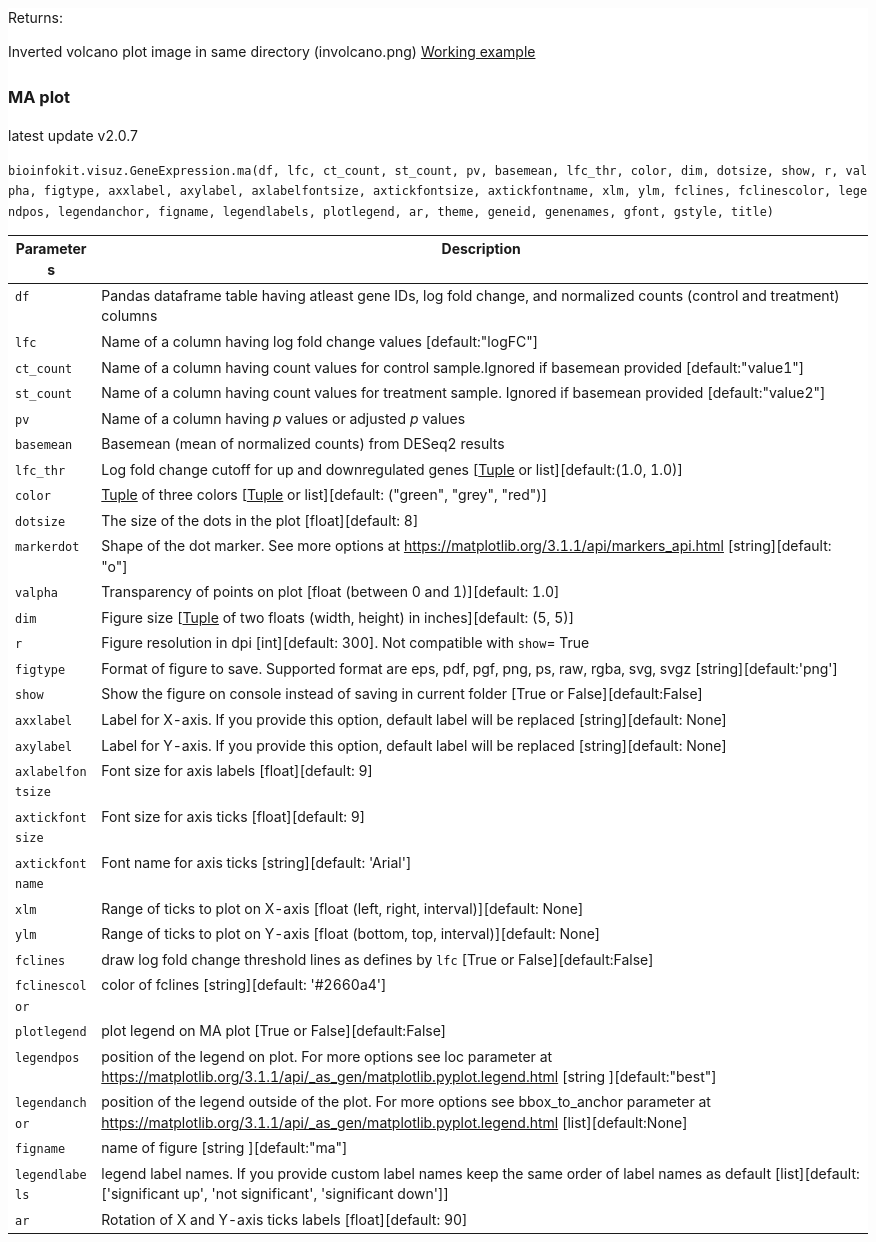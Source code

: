 
Returns:

Inverted volcano plot image in same directory (involcano.png)
<a href="https://reneshbedre.github.io/blog/volcano.html" target="_blank">Working example</a>

### MA plot

latest update v2.0.7

`bioinfokit.visuz.GeneExpression.ma(df, lfc, ct_count, st_count, pv, basemean, lfc_thr, color, dim, dotsize, show, r, valpha, figtype, axxlabel,
    axylabel, axlabelfontsize, axtickfontsize, axtickfontname, xlm, ylm, fclines, fclinescolor, legendpos, legendanchor,
    figname, legendlabels, plotlegend, ar, theme, geneid, genenames, gfont, gstyle, title)`

Parameters | Description
------------ | -------------
`df` | Pandas dataframe  table having atleast gene IDs, log fold change, and normalized counts (control and treatment) columns
`lfc` | Name of a column having log fold change values [default:"logFC"]
`ct_count` | Name of a column having count values for control sample.Ignored if basemean provided [default:"value1"]
`st_count` | Name of a column having count values for treatment sample. Ignored if basemean provided [default:"value2"]
`pv` | Name of a column having _p_ values or adjusted _p_ values 
`basemean` | Basemean (mean of normalized counts) from DESeq2 results 
`lfc_thr` | Log fold change cutoff for up and downregulated genes [[Tuple](https://www.reneshbedre.com/blog/python-tuples.html) or list][default:(1.0, 1.0)]
`color` | [Tuple](https://www.reneshbedre.com/blog/python-tuples.html) of three colors [[Tuple](https://www.reneshbedre.com/blog/python-tuples.html) or list][default: ("green", "grey", "red")]
`dotsize`| The size of the dots in the plot [float][default: 8]
`markerdot` | Shape of the dot marker. See more options at  https://matplotlib.org/3.1.1/api/markers_api.html [string][default: "o"]
`valpha` | Transparency of points on plot [float (between 0 and 1)][default: 1.0]
`dim` | Figure size [[Tuple](https://www.reneshbedre.com/blog/python-tuples.html) of two floats (width, height) in inches][default: (5, 5)]
`r` | Figure resolution in dpi [int][default: 300]. Not compatible with `show`= True
`figtype` | Format of figure to save. Supported format are eps, pdf, pgf, png, ps, raw, rgba, svg, svgz [string][default:'png']
`show`  | Show the figure on console instead of saving in current folder [True or False][default:False]
`axxlabel` | Label for X-axis. If you provide this option, default label will be replaced [string][default: None]
`axylabel` | Label for Y-axis. If you provide this option, default label will be replaced [string][default: None]
`axlabelfontsize` | Font size for axis labels [float][default: 9]
`axtickfontsize` | Font size for axis ticks [float][default: 9]
`axtickfontname` | Font name for axis ticks [string][default: 'Arial']
`xlm` | Range of ticks to plot on X-axis [float (left, right, interval)][default: None]
`ylm` | Range of ticks to plot on Y-axis [float (bottom, top, interval)][default: None]
`fclines`  | draw log fold change threshold lines as defines by `lfc`  [True or False][default:False]
`fclinescolor`  | color of fclines  [string][default: '#2660a4']
`plotlegend` | plot legend on MA plot  [True or False][default:False]
`legendpos` | position of the legend on plot. For more options see loc parameter at https://matplotlib.org/3.1.1/api/_as_gen/matplotlib.pyplot.legend.html  [string ][default:"best"]
`legendanchor` | position of the legend outside of the plot. For more options see bbox_to_anchor parameter at https://matplotlib.org/3.1.1/api/_as_gen/matplotlib.pyplot.legend.html  [list][default:None]
`figname` | name of figure [string ][default:"ma"]
`legendlabels` | legend label names. If you provide custom label names keep the same order of label names as default [list][default:['significant up', 'not significant', 'significant down']]
`ar` | Rotation of X and Y-axis ticks labels [float][default: 90]